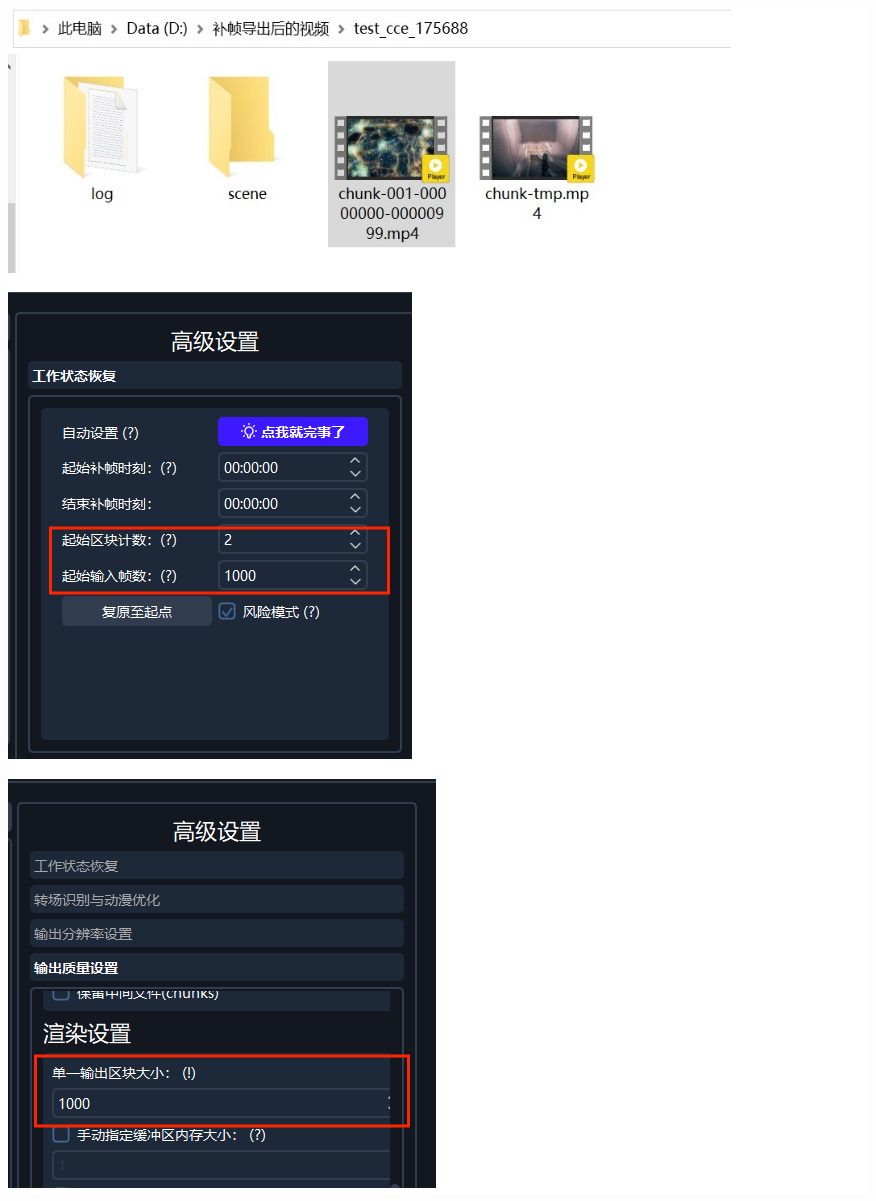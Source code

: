   ![img](./Statics/UserGuide/8.png)
  
  ![img](./Statics/UserGuide/9.png)
  
  ![img](./Statics/UserGuide/10.png)

